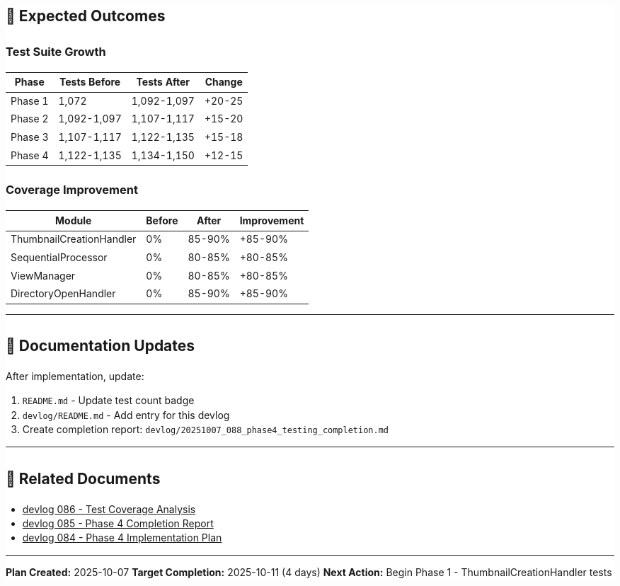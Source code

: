 
## 🎯 Expected Outcomes

### Test Suite Growth
| Phase | Tests Before | Tests After | Change |
|-------|--------------|-------------|--------|
| Phase 1 | 1,072 | 1,092-1,097 | +20-25 |
| Phase 2 | 1,092-1,097 | 1,107-1,117 | +15-20 |
| Phase 3 | 1,107-1,117 | 1,122-1,135 | +15-18 |
| Phase 4 | 1,122-1,135 | 1,134-1,150 | +12-15 |

### Coverage Improvement
| Module | Before | After | Improvement |
|--------|--------|-------|-------------|
| ThumbnailCreationHandler | 0% | 85-90% | +85-90% |
| SequentialProcessor | 0% | 80-85% | +80-85% |
| ViewManager | 0% | 80-85% | +80-85% |
| DirectoryOpenHandler | 0% | 85-90% | +85-90% |

---

## 📝 Documentation Updates

After implementation, update:
1. `README.md` - Update test count badge
2. `devlog/README.md` - Add entry for this devlog
3. Create completion report: `devlog/20251007_088_phase4_testing_completion.md`

---

## 🔗 Related Documents

- [devlog 086 - Test Coverage Analysis](./20251004_086_test_coverage_analysis.md)
- [devlog 085 - Phase 4 Completion Report](./20251004_085_phase4_completion_report.md)
- [devlog 084 - Phase 4 Implementation Plan](./20251004_084_next_phase_implementation_plan.md)

---

**Plan Created:** 2025-10-07
**Target Completion:** 2025-10-11 (4 days)
**Next Action:** Begin Phase 1 - ThumbnailCreationHandler tests
